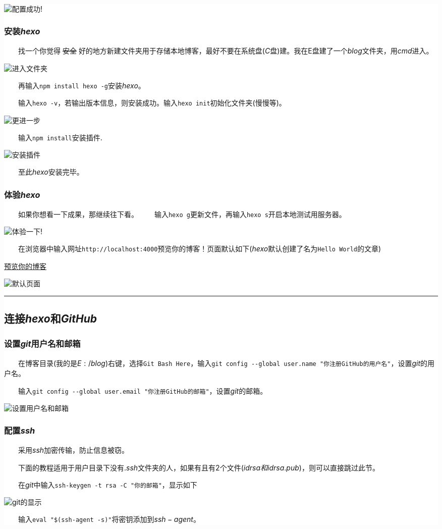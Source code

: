 ![配置成功!](/img/BuildBlog-pic2.png)

### 安装$hexo$
　　找一个你觉得 ~~安全~~ 好的地方新建文件夹用于存储本地博客，最好不要在系统盘($C$盘)建。我在E盘建了一个$blog$文件夹，用$cmd$进入。

![进入文件夹](/img/BuildBlog-pic3.png)

　　再输入`npm install hexo -g`安装$hexo$。

　　输入`hexo -v`，若输出版本信息，则安装成功。输入`hexo init`初始化文件夹(慢慢等)。

![更进一步](/img/BuildBlog-pic4.png)

　　输入`npm install`安装插件.

![安装插件](/img/BuildBlog-pic5.png)

　　至此$hexo$安装完毕。

### 体验$hexo$
　　如果你想看一下成果，那继续往下看。
　　输入`hexo g`更新文件，再输入`hexo s`开启本地测试用服务器。

![体验一下!](/img/BuildBlog-pic6.png)

　　在浏览器中输入网址`http://localhost:4000`预览你的博客！页面默认如下($hexo$默认创建了名为`Hello World`的文章)

<a href="http://localhost:4000" class="LinkCard">预览你的博客</a>

![默认页面](/img/BuildBlog-pic7.png)

---
## 连接$hexo$和$GitHub$
### 设置$git$用户名和邮箱
　　在博客目录(我的是$E:/blog$)右键，选择`Git Bash Here`，输入`git config --global user.name "你注册GitHub的用户名"`，设置$git$的用户名。

　　输入`git config --global user.email "你注册GitHub的邮箱"`，设置$git$的邮箱。

![设置用户名和邮箱](/img/BuildBlog-pic8.png)

### 配置$ssh$
　　采用$ssh$加密传输，防止信息被窃。

　　下面的教程适用于用户目录下没有$.ssh$文件夹的人，如果有且有2个文件($id$_$rsa$和$id$_$rsa.pub$)，则可以直接跳过此节。

　　在$git$中输入`ssh-keygen -t rsa -C "你的邮箱"`，显示如下

![git的显示](/img/BuildBlog-pic9.png)

　　输入`eval "$(ssh-agent -s)"`将密钥添加到$ssh-agent$。

